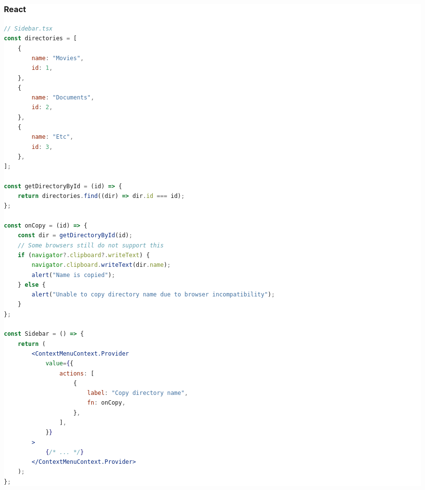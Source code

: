 
### React

```jsx
// Sidebar.tsx
const directories = [
	{
		name: "Movies",
		id: 1,
	},
	{
		name: "Documents",
		id: 2,
	},
	{
		name: "Etc",
		id: 3,
	},
];

const getDirectoryById = (id) => {
	return directories.find((dir) => dir.id === id);
};

const onCopy = (id) => {
	const dir = getDirectoryById(id);
	// Some browsers still do not support this
	if (navigator?.clipboard?.writeText) {
		navigator.clipboard.writeText(dir.name);
		alert("Name is copied");
	} else {
		alert("Unable to copy directory name due to browser incompatibility");
	}
};

const Sidebar = () => {
	return (
		<ContextMenuContext.Provider
			value={{
				actions: [
					{
						label: "Copy directory name",
						fn: onCopy,
					},
				],
			}}
		>
			{/*	... */}
		</ContextMenuContext.Provider>
	);
};
```

